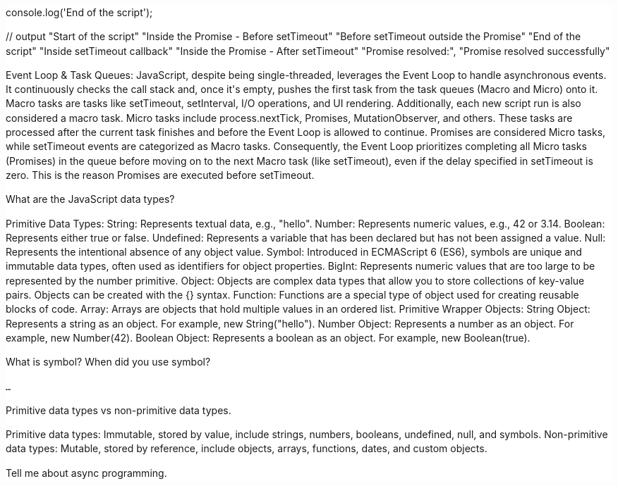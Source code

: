 console.log('End of the script');

// output
"Start of the script"
"Inside the Promise - Before setTimeout"
"Before setTimeout outside the Promise"
"End of the script"
"Inside setTimeout callback"
"Inside the Promise - After setTimeout"
"Promise resolved:", "Promise resolved successfully"


Event Loop & Task Queues: JavaScript, despite being single-threaded, leverages the Event Loop to handle asynchronous events. It continuously checks the call stack and, once it's empty, pushes the first task from the task queues (Macro and Micro) onto it.
Macro tasks are tasks like setTimeout, setInterval, I/O operations, and UI rendering. Additionally, each new script run is also considered a macro task.
Micro tasks include process.nextTick, Promises, MutationObserver, and others. These tasks are processed after the current task finishes and before the Event Loop is allowed to continue.
Promises are considered Micro tasks, while setTimeout events are categorized as Macro tasks. Consequently, the Event Loop prioritizes completing all Micro tasks (Promises) in the queue before moving on to the next Macro task (like setTimeout), even if the delay specified in setTimeout is zero. This is the reason Promises are executed before setTimeout.

What are the JavaScript data types?

Primitive Data Types:
String: Represents textual data, e.g., "hello".
Number: Represents numeric values, e.g., 42 or 3.14.
Boolean: Represents either true or false.
Undefined: Represents a variable that has been declared but has not been assigned a value.
Null: Represents the intentional absence of any object value.
Symbol: Introduced in ECMAScript 6 (ES6), symbols are unique and immutable data types, often used as identifiers for object properties.
BigInt: Represents numeric values that are too large to be represented by the number primitive.
Object: Objects are complex data types that allow you to store collections of key-value pairs. Objects can be created with the {} syntax.
Function: Functions are a special type of object used for creating reusable blocks of code.
Array: Arrays are objects that hold multiple values in an ordered list.
Primitive Wrapper Objects:
String Object: Represents a string as an object. For example, new String("hello").
Number Object: Represents a number as an object. For example, new Number(42).
Boolean Object: Represents a boolean as an object. For example, new Boolean(true).

What is symbol? When did you use symbol?

	…

Primitive data types vs non-primitive data types.

Primitive data types: Immutable, stored by value, include strings, numbers, booleans, undefined, null, and symbols.
Non-primitive data types: Mutable, stored by reference, include objects, arrays, functions, dates, and custom objects.

Tell me about async programming.
